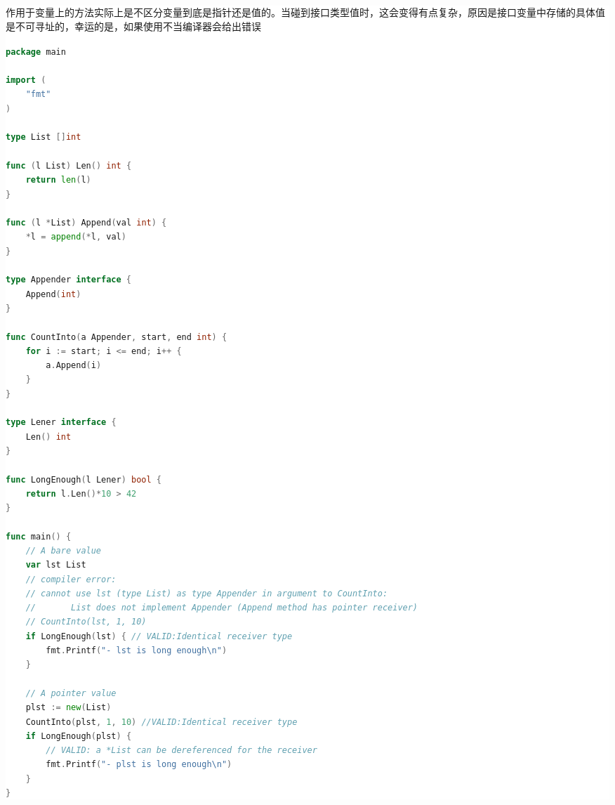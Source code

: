 作用于变量上的方法实际上是不区分变量到底是指针还是值的。当碰到接口类型值时，这会变得有点复杂，原因是接口变量中存储的具体值是不可寻址的，幸运的是，如果使用不当编译器会给出错误

```go
package main

import (
    "fmt"
)

type List []int

func (l List) Len() int {
    return len(l)
}

func (l *List) Append(val int) {
    *l = append(*l, val)
}

type Appender interface {
    Append(int)
}

func CountInto(a Appender, start, end int) {
    for i := start; i <= end; i++ {
        a.Append(i)
    }
}

type Lener interface {
    Len() int
}

func LongEnough(l Lener) bool {
    return l.Len()*10 > 42
}

func main() {
    // A bare value
    var lst List
    // compiler error:
    // cannot use lst (type List) as type Appender in argument to CountInto:
    //       List does not implement Appender (Append method has pointer receiver)
    // CountInto(lst, 1, 10)
    if LongEnough(lst) { // VALID:Identical receiver type
        fmt.Printf("- lst is long enough\n")
    }

    // A pointer value
    plst := new(List)
    CountInto(plst, 1, 10) //VALID:Identical receiver type
    if LongEnough(plst) {
        // VALID: a *List can be dereferenced for the receiver
        fmt.Printf("- plst is long enough\n")
    }
}

```
